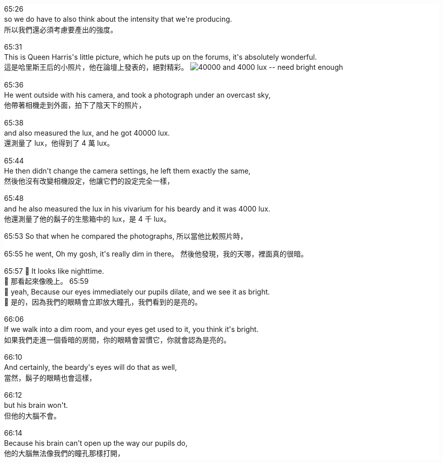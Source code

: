 65:26  
so we do have to also think about the intensity that we're producing.  
所以我們還必須考慮要產出的強度。

65:31  
This is Queen Harris's little picture, which he puts up on the forums, it's absolutely wonderful.  
這是哈里斯王后的小照片，他在論壇上發表的，絕對精彩。
![40000 and 4000 lux -- need bright enough](https://i.imgur.com/Fuay2gX.jpg)

65:36  
He went outside with his camera, and took a photograph under an overcast sky,  
他帶著相機走到外面，拍下了陰天下的照片，

65:38  
and also measured the lux, and he got 40000 lux.  
還測量了 lux，他得到了 4 萬 lux。

65:44  
He then didn't change the camera settings, he left them exactly the same,  
然後他沒有改變相機設定，他讓它們的設定完全一樣，

65:48  
and he also measured the lux in his vivarium for his beardy and it was 4000 lux.  
他還測量了他的鬍子的生態箱中的 lux，是 4 千 lux。

65:53
So that when he compared the photographs,
所以當他比較照片時，

65:55
he went, Oh my gosh, it's really dim in there。
然後他發現，我的天哪，裡面真的很暗。

65:57
:bearded_person: It looks like nighttime.  
:bearded_person: 那看起來像晚上。
65:59  
:older_woman: yeah, Because our eyes immediately our pupils dilate, and we see it as bright.  
:older_woman: 是的，因為我們的眼睛會立即放大瞳孔，我們看到的是亮的。

66:06  
If we walk into a dim room, and your eyes get used to it, you think it's bright.  
如果我們走進一個昏暗的房間，你的眼睛會習慣它，你就會認為是亮的。

66:10  
And certainly, the beardy's eyes will do that as well,  
當然，鬍子的眼睛也會這樣，

66:12  
but his brain won't.  
但他的大腦不會。

66:14  
Because his brain can't open up the way our pupils do,  
他的大腦無法像我們的瞳孔那樣打開，
